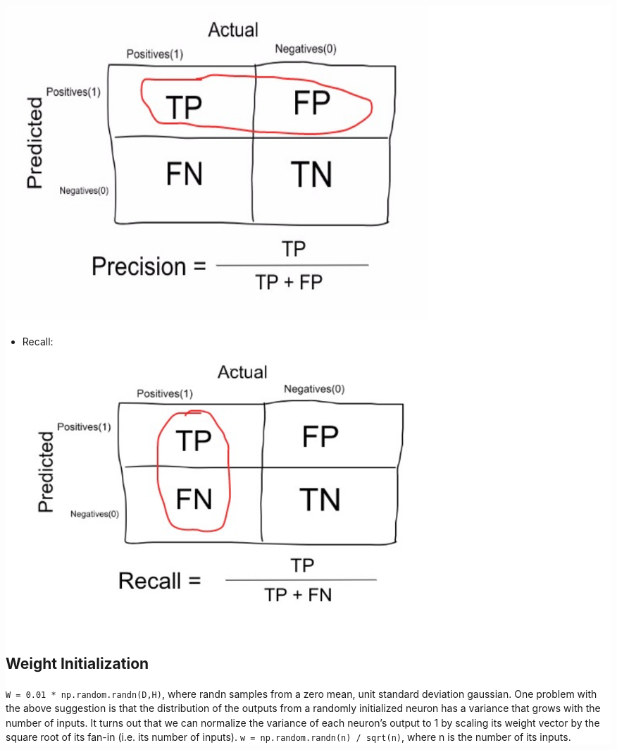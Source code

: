   ![img](./assets/cm_precision.png)

- Recall:

  ![img](./assets/cm_recall.png)

## Weight Initialization

`W = 0.01 * np.random.randn(D,H)`, where randn samples from a zero mean, unit standard deviation gaussian. One problem with the above suggestion is that the distribution of the outputs from a randomly initialized neuron has a variance that grows with the number of inputs. It turns out that we can normalize the variance of each neuron’s output to 1 by scaling its weight vector by the square root of its fan-in (i.e. its number of inputs). `w = np.random.randn(n) / sqrt(n)`, where n is the number of its inputs.
